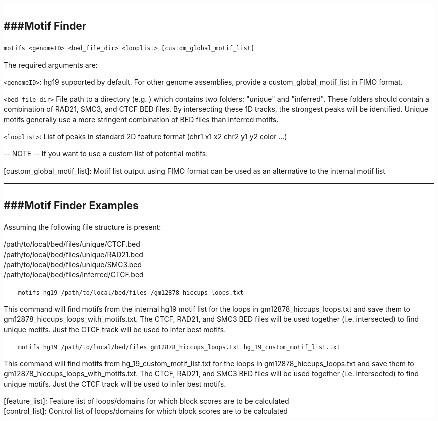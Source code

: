 
-----------------------
###Motif Finder
-----------------------

`motifs <genomeID> <bed_file_dir> <looplist> [custom_global_motif_list]`

The required arguments are:

`<genomeID>`: hg19 supported by default. For other genome assemblies, provide a 
  custom_global_motif_list in FIMO format.

`<bed_file_dir>` File path to a directory (e.g. ) which contains two folders: "unique" and
  "inferred". These folders should contain a combination of RAD21, SMC3, and CTCF BED files.
  By intersecting these 1D tracks, the strongest peaks will be identified. Unique motifs
  generally use a more stringent combination of BED files than inferred motifs.

`<looplist>`: List of peaks in standard 2D feature format (chr1 x1 x2 chr2 y1 y2 color ...)

-- NOTE -- If you want to use a custom list of potential motifs:

[custom_global_motif_list]: Motif list output using FIMO format can be used as an alternative
  to the internal motif list

-------------------
###Motif Finder Examples
-------------------

Assuming the following file structure is present:

/path/to/local/bed/files/unique/CTCF.bed<br>
/path/to/local/bed/files/unique/RAD21.bed<br>
/path/to/local/bed/files/unique/SMC3.bed<br>
/path/to/local/bed/files/inferred/CTCF.bed<br>

		motifs hg19 /path/to/local/bed/files /gm12878_hiccups_loops.txt
  This command will find motifs from the internal hg19 motif list for the loops in gm12878_hiccups_loops.txt
  and save them to gm12878_hiccups_loops_with_motifs.txt. The CTCF, RAD21, and SMC3 BED files will be used
  together (i.e. intersected) to find unique motifs. Just the CTCF track will be used to infer best motifs.

		motifs hg19 /path/to/local/bed/files gm12878_hiccups_loops.txt hg_19_custom_motif_list.txt
  This command will find motifs from hg_19_custom_motif_list.txt for the loops in gm12878_hiccups_loops.txt
  and save them to gm12878_hiccups_loops_with_motifs.txt. The CTCF, RAD21, and SMC3 BED files will be used
  together (i.e. intersected) to find unique motifs. Just the CTCF track will be used to infer best motifs.


[feature_list]: Feature list of loops/domains for which block scores are to be calculated<br>
[control_list]: Control list of loops/domains for which block scores are to be calculated